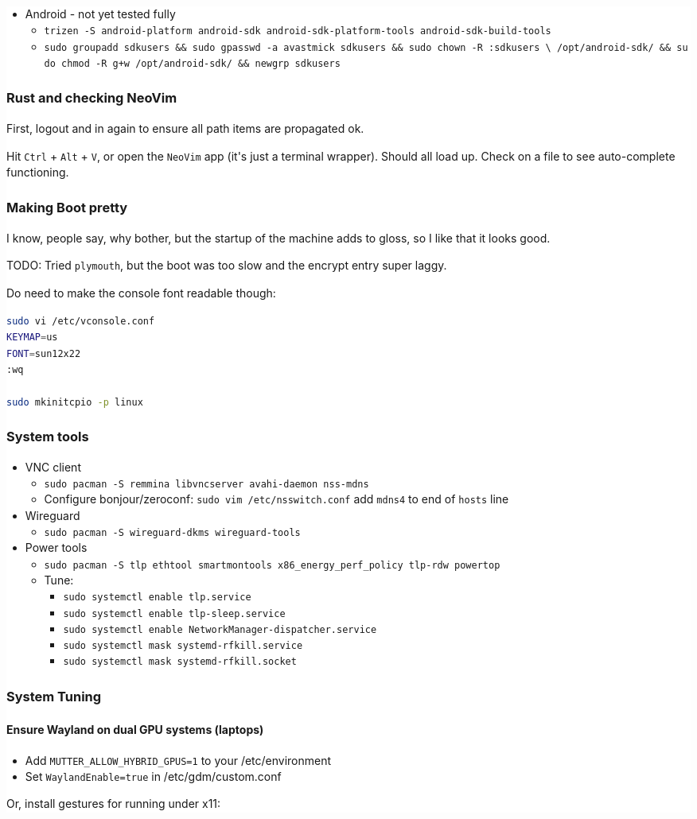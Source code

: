 - Android - not yet tested fully
  - `trizen -S android-platform android-sdk android-sdk-platform-tools android-sdk-build-tools`
  - `sudo groupadd sdkusers && sudo gpasswd -a avastmick sdkusers && sudo chown -R :sdkusers \
    /opt/android-sdk/ && sudo chmod -R g+w /opt/android-sdk/ && newgrp sdkusers`

### Rust and checking NeoVim

First, logout and in again to ensure all path items are propagated ok.

Hit `Ctrl` + `Alt` + `V`, or open the `NeoVim` app (it's just a terminal wrapper). Should all load up. Check on a file to see auto-complete functioning.

### Making Boot pretty

I know, people say, why bother, but the startup of the machine adds to gloss, so I like that it looks good.

TODO: Tried `plymouth`, but the boot was too slow and the encrypt entry super laggy.

Do need to make the console font readable though:

```bash
sudo vi /etc/vconsole.conf
KEYMAP=us
FONT=sun12x22
:wq

sudo mkinitcpio -p linux
```

### System tools

- VNC client
  - `sudo pacman -S remmina libvncserver avahi-daemon nss-mdns`
  - Configure bonjour/zeroconf: `sudo vim /etc/nsswitch.conf` add `mdns4` to end of `hosts` line
- Wireguard
  - `sudo pacman -S wireguard-dkms wireguard-tools`
- Power tools
  - `sudo pacman -S tlp ethtool smartmontools x86_energy_perf_policy tlp-rdw powertop`
  - Tune:
      - `sudo systemctl enable tlp.service`
      - `sudo systemctl enable tlp-sleep.service`
      - `sudo systemctl enable NetworkManager-dispatcher.service`
      - `sudo systemctl mask systemd-rfkill.service`
      - `sudo systemctl mask systemd-rfkill.socket`

### System Tuning

#### Ensure Wayland on dual GPU systems (laptops)

- Add `MUTTER_ALLOW_HYBRID_GPUS=1` to your /etc/environment
- Set `WaylandEnable=true` in /etc/gdm/custom.conf

Or, install gestures for running under x11:

